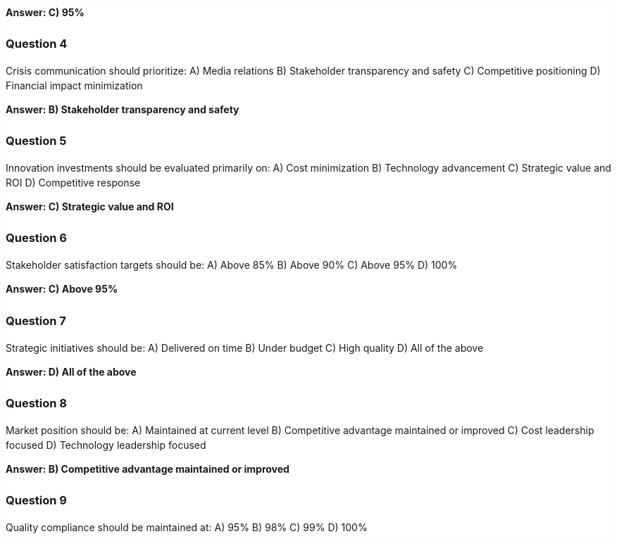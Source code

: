 **Answer: C) 95%**

### Question 4
Crisis communication should prioritize:
A) Media relations
B) Stakeholder transparency and safety
C) Competitive positioning
D) Financial impact minimization

**Answer: B) Stakeholder transparency and safety**

### Question 5
Innovation investments should be evaluated primarily on:
A) Cost minimization
B) Technology advancement
C) Strategic value and ROI
D) Competitive response

**Answer: C) Strategic value and ROI**

### Question 6
Stakeholder satisfaction targets should be:
A) Above 85%
B) Above 90%
C) Above 95%
D) 100%

**Answer: C) Above 95%**

### Question 7
Strategic initiatives should be:
A) Delivered on time
B) Under budget
C) High quality
D) All of the above

**Answer: D) All of the above**

### Question 8
Market position should be:
A) Maintained at current level
B) Competitive advantage maintained or improved
C) Cost leadership focused
D) Technology leadership focused

**Answer: B) Competitive advantage maintained or improved**

### Question 9
Quality compliance should be maintained at:
A) 95%
B) 98%
C) 99%
D) 100%
